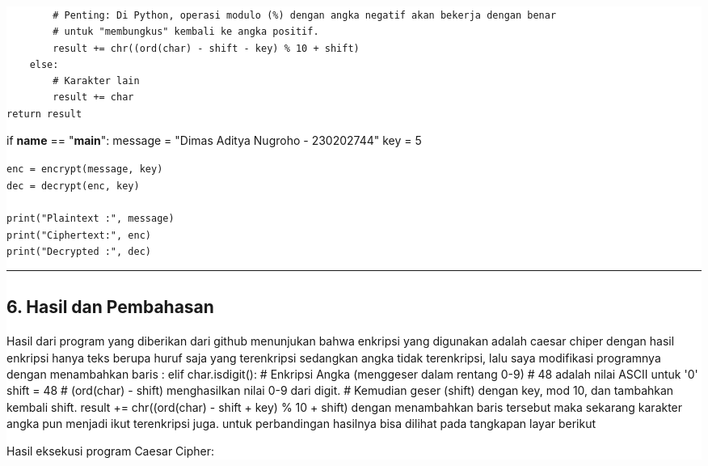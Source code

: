            # Penting: Di Python, operasi modulo (%) dengan angka negatif akan bekerja dengan benar
            # untuk "membungkus" kembali ke angka positif.
            result += chr((ord(char) - shift - key) % 10 + shift)
        else:
            # Karakter lain
            result += char
    return result

if __name__ == "__main__":
    message = "Dimas Aditya Nugroho - 230202744"
    key = 5

    enc = encrypt(message, key)
    dec = decrypt(enc, key)

    print("Plaintext :", message)
    print("Ciphertext:", enc)
    print("Decrypted :", dec)
---

## 6. Hasil dan Pembahasan
Hasil dari program yang diberikan dari github menunjukan bahwa enkripsi yang digunakan adalah caesar chiper dengan hasil enkripsi hanya teks berupa huruf saja yang terenkripsi sedangkan angka tidak terenkripsi, lalu saya modifikasi programnya dengan menambahkan baris :
         elif char.isdigit():
            # Enkripsi Angka (menggeser dalam rentang 0-9)
            # 48 adalah nilai ASCII untuk '0'
            shift = 48
            # (ord(char) - shift) menghasilkan nilai 0-9 dari digit.
            # Kemudian geser (shift) dengan key, mod 10, dan tambahkan kembali shift.
            result += chr((ord(char) - shift + key) % 10 + shift)
dengan menambahkan baris tersebut maka sekarang karakter angka pun menjadi ikut terenkripsi juga. untuk perbandingan hasilnya bisa dilihat pada tangkapan layar berikut

Hasil eksekusi program Caesar Cipher:
